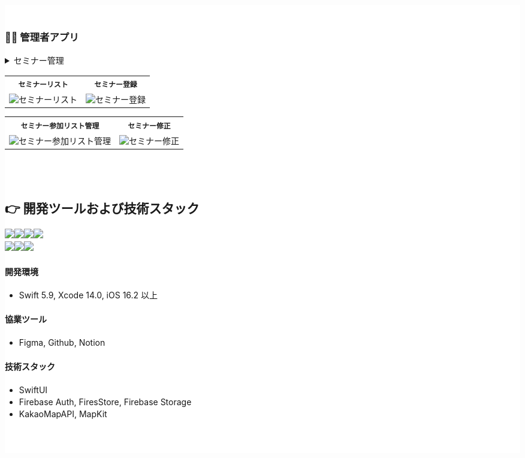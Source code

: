 <br/>

### 🎫🦁 管理者アプリ
<details><summary>セミナー管理</summary></details>

<table align="center">
  <tr>
    <th><code>セミナーリスト</code></th>
    <th><code>セミナー登録</code></th>
  </tr>
  <tr>
    <td><img src="https://github.com/APPSCHOOL3-iOS/project03-teamI-rebuild/assets/112805366/c7003396-b202-4f8c-90e6-e0fd1dc4fa25" width=470 height=360 alt="セミナーリスト">
    <td><img src="https://github.com/APPSCHOOL3-iOS/project03-teamI-rebuild/assets/112805366/a780e1c1-ad6b-4a77-9397-6fcac2e152a8" width=470 height=360 alt="セミナー登録"></td>
  </tr>
</table>

<table align="center">
  <tr>
    <th><code>セミナー参加リスト管理</code></th>
    <th><code>セミナー修正</code></th>
  </tr>
  <tr>
    <td><img src="https://github.com/APPSCHOOL3-iOS/project03-teamI-rebuild/assets/112805366/ebc6ffce-19d6-4b3f-8af0-4afdd6a4e7e9" width=470 height=360 alt="セミナー参加リスト管理">
    <td><img src="https://github.com/APPSCHOOL3-iOS/project03-teamI-rebuild/assets/112805366/8893708f-bc2d-49ce-8b3f-a365fa3e7e9d" width=470 height=360 alt="セミナー修正"></td>
  </tr>
</table>

<br/><br/>

## 👉 開発ツールおよび技術スタック
<img src="https://img.shields.io/badge/swift-F05138?style=for-the-badge&logo=swift&logoColor=white"><img src="https://img.shields.io/badge/SwiftUI-0070FD?style=for-the-badge&logo=swift&logoColor=black"><img src="https://img.shields.io/badge/xcode-147EFB?style=for-the-badge&logo=xcode&logoColor=white"><img src="https://img.shields.io/badge/firebase-FFCA28?style=for-the-badge&logo=firebase&logoColor=white">
<br>
<img src="https://img.shields.io/badge/figma-F24E1E?style=for-the-badge&logo=figma&logoColor=white"><img src="https://img.shields.io/badge/github-181717?style=for-the-badge&logo=github&logoColor=white"><img src="https://img.shields.io/badge/Notion-000000?style=for-the-badge&logo=notion&logoColor=black">



#### 開発環境
- Swift 5.9, Xcode 14.0, iOS 16.2 以上
#### 協業ツール
- Figma, Github, Notion
#### 技術スタック
- SwiftUI
- Firebase Auth, FiresStore, Firebase Storage
- KakaoMapAPI, MapKit



<br/><br/>


